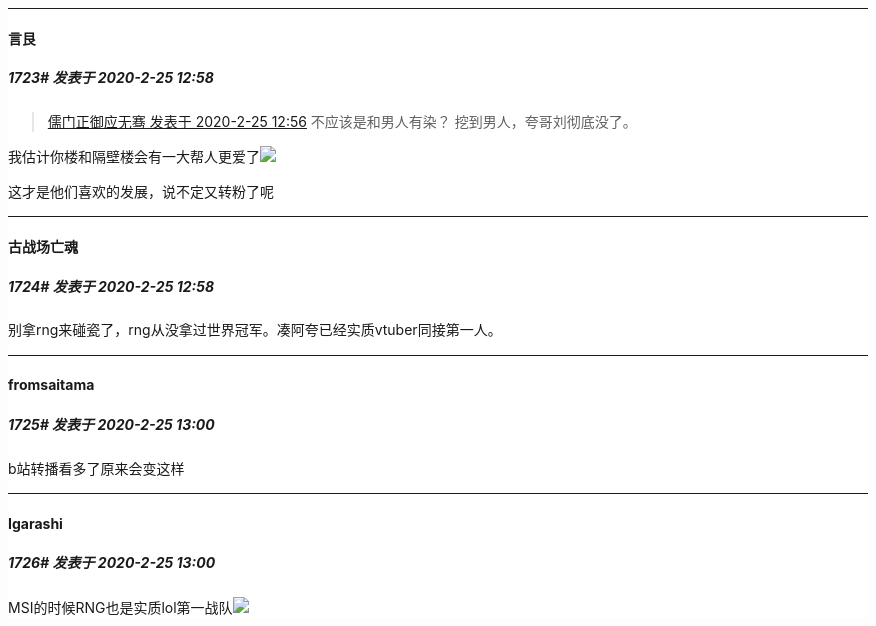 




-----

####  言艮  
##### 1723#       发表于 2020-2-25 12:58



<blockquote><a href="httphttps://bbs.saraba1st.com/2b/forum.php?mod=redirect&amp;goto=findpost&amp;pid=46519831&amp;ptid=1914313" target="_blank">儒门正御应无骞 发表于 2020-2-25 12:56</a>
不应该是和男人有染？
挖到男人，夸哥刘彻底没了。</blockquote>
我估计你楼和隔壁楼会有一大帮人更爱了<img src="https://static.saraba1st.com/image/smiley/face2017/037.png" referrerpolicy="no-referrer">

这才是他们喜欢的发展，说不定又转粉了呢







-----

####  古战场亡魂  
##### 1724#       发表于 2020-2-25 12:58




别拿rng来碰瓷了，rng从没拿过世界冠军。凑阿夸已经实质vtuber同接第一人。







-----

####  fromsaitama  
##### 1725#       发表于 2020-2-25 13:00




b站转播看多了原来会变这样







-----

####  Igarashi  
##### 1726#       发表于 2020-2-25 13:00




MSI的时候RNG也是实质lol第一战队<img src="https://static.saraba1st.com/image/smiley/face2017/067.png" referrerpolicy="no-referrer">
